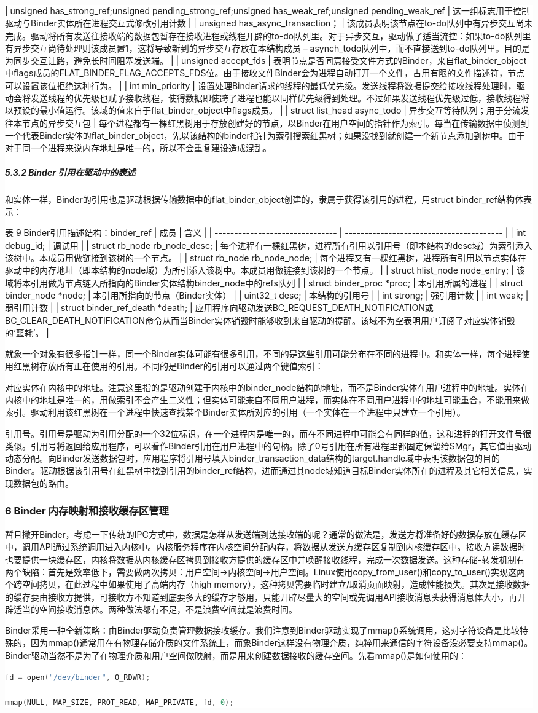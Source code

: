 | unsigned has_strong_ref;unsigned pending_strong_ref;unsigned has_weak_ref;unsigned pending_weak_ref | 这一组标志用于控制驱动与Binder实体所在进程交互式修改引用计数        |
| unsigned has_async_transaction；          | 该成员表明该节点在to-do队列中有异步交互尚未完成。驱动将所有发送往接收端的数据包暂存在接收进程或线程开辟的to-do队列里。对于异步交互，驱动做了适当流控：如果to-do队列里有异步交互尚待处理则该成员置1，这将导致新到的异步交互存放在本结构成员 – asynch_todo队列中，而不直接送到to-do队列里。目的是为同步交互让路，避免长时间阻塞发送端。 |
| unsigned accept_fds                      | 表明节点是否同意接受文件方式的Binder，来自flat_binder_object中flags成员的FLAT_BINDER_FLAG_ACCEPTS_FDS位。由于接收文件Binder会为进程自动打开一个文件，占用有限的文件描述符，节点可以设置该位拒绝这种行为。 |
| int min_priority                         | 设置处理Binder请求的线程的最低优先级。发送线程将数据提交给接收线程处理时，驱动会将发送线程的优先级也赋予接收线程，使得数据即使跨了进程也能以同样优先级得到处理。不过如果发送线程优先级过低，接收线程将以预设的最小值运行。该域的值来自于flat_binder_object中flags成员。 |
| struct list_head async_todo              | 异步交互等待队列；用于分流发往本节点的异步交互包                 |
每个进程都有一棵红黑树用于存放创建好的节点，以Binder在用户空间的指针作为索引。每当在传输数据中侦测到一个代表Binder实体的flat_binder_object，先以该结构的binder指针为索引搜索红黑树；如果没找到就创建一个新节点添加到树中。由于对于同一个进程来说内存地址是唯一的，所以不会重复建设造成混乱。

##### 5.3.2 Binder 引用在驱动中的表述 #####
和实体一样，Binder的引用也是驱动根据传输数据中的flat_binder_object创建的，隶属于获得该引用的进程，用struct binder_ref结构体表示：

表 9 Binder引用描述结构：binder_ref
| 成员                              | 含义                                       |
| ------------------------------- | ---------------------------------------- |
| int debug_id;                   | 调试用                                      |
| struct rb_node rb_node_desc;    | 每个进程有一棵红黑树，进程所有引用以引用号（即本结构的desc域）为索引添入该树中。本成员用做链接到该树的一个节点。 |
| struct rb_node rb_node_node;    | 每个进程又有一棵红黑树，进程所有引用以节点实体在驱动中的内存地址（即本结构的node域）为所引添入该树中。本成员用做链接到该树的一个节点。 |
| struct hlist_node node_entry;   | 该域将本引用做为节点链入所指向的Binder实体结构binder_node中的refs队列 |
| struct binder_proc *proc;       | 本引用所属的进程                                 |
| struct binder_node *node;       | 本引用所指向的节点（Binder实体）                      |
| uint32_t desc;                  | 本结构的引用号                                  |
| int strong;                     | 强引用计数                                    |
| int weak;                       | 弱引用计数                                    |
| struct binder_ref_death *death; | 应用程序向驱动发送BC_REQUEST_DEATH_NOTIFICATION或BC_CLEAR_DEATH_NOTIFICATION命令从而当Binder实体销毁时能够收到来自驱动的提醒。该域不为空表明用户订阅了对应实体销毁的‘噩耗’。 |

就象一个对象有很多指针一样，同一个Binder实体可能有很多引用，不同的是这些引用可能分布在不同的进程中。和实体一样，每个进程使用红黑树存放所有正在使用的引用。不同的是Binder的引用可以通过两个键值索引：

对应实体在内核中的地址。注意这里指的是驱动创建于内核中的binder_node结构的地址，而不是Binder实体在用户进程中的地址。实体在内核中的地址是唯一的，用做索引不会产生二义性；但实体可能来自不同用户进程，而实体在不同用户进程中的地址可能重合，不能用来做索引。驱动利用该红黑树在一个进程中快速查找某个Binder实体所对应的引用（一个实体在一个进程中只建立一个引用）。

引用号。引用号是驱动为引用分配的一个32位标识，在一个进程内是唯一的，而在不同进程中可能会有同样的值，这和进程的打开文件号很类似。引用号将返回给应用程序，可以看作Binder引用在用户进程中的句柄。除了0号引用在所有进程里都固定保留给SMgr，其它值由驱动动态分配。向Binder发送数据包时，应用程序将引用号填入binder_transaction_data结构的target.handle域中表明该数据包的目的Binder。驱动根据该引用号在红黑树中找到引用的binder_ref结构，进而通过其node域知道目标Binder实体所在的进程及其它相关信息，实现数据包的路由。
### 6 Binder 内存映射和接收缓存区管理 ###

暂且撇开Binder，考虑一下传统的IPC方式中，数据是怎样从发送端到达接收端的呢？通常的做法是，发送方将准备好的数据存放在缓存区中，调用API通过系统调用进入内核中。内核服务程序在内核空间分配内存，将数据从发送方缓存区复制到内核缓存区中。接收方读数据时也要提供一块缓存区，内核将数据从内核缓存区拷贝到接收方提供的缓存区中并唤醒接收线程，完成一次数据发送。这种存储-转发机制有两个缺陷：首先是效率低下，需要做两次拷贝：用户空间->内核空间->用户空间。Linux使用copy_from_user()和copy_to_user()实现这两个跨空间拷贝，在此过程中如果使用了高端内存（high memory），这种拷贝需要临时建立/取消页面映射，造成性能损失。其次是接收数据的缓存要由接收方提供，可接收方不知道到底要多大的缓存才够用，只能开辟尽量大的空间或先调用API接收消息头获得消息体大小，再开辟适当的空间接收消息体。两种做法都有不足，不是浪费空间就是浪费时间。

Binder采用一种全新策略：由Binder驱动负责管理数据接收缓存。我们注意到Binder驱动实现了mmap()系统调用，这对字符设备是比较特殊的，因为mmap()通常用在有物理存储介质的文件系统上，而象Binder这样没有物理介质，纯粹用来通信的字符设备没必要支持mmap()。Binder驱动当然不是为了在物理介质和用户空间做映射，而是用来创建数据接收的缓存空间。先看mmap()是如何使用的：
```cpp
fd = open("/dev/binder", O_RDWR);

mmap(NULL, MAP_SIZE, PROT_READ, MAP_PRIVATE, fd, 0);
```
